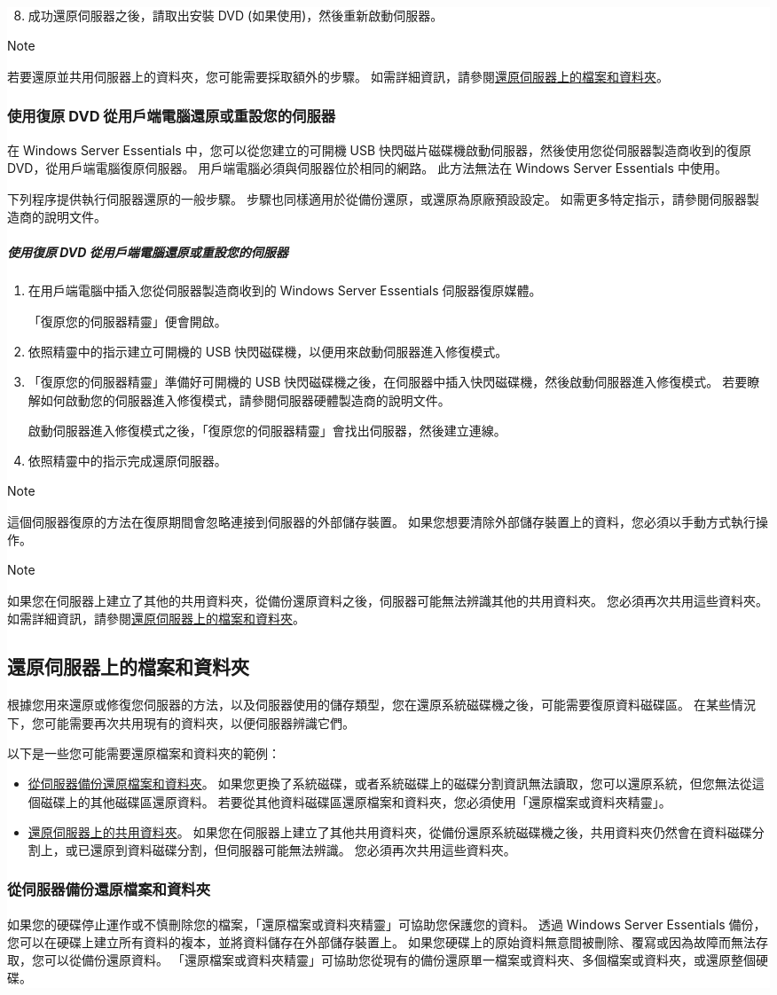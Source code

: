 8.  成功還原伺服器之後，請取出安裝 DVD (如果使用)，然後重新啟動伺服器。

> [!NOTE]
>  若要還原並共用伺服器上的資料夾，您可能需要採取額外的步驟。 如需詳細資訊，請參閱[還原伺服器上的檔案和資料夾](Restore-or-repair-your-server-running-Windows-Server-Essentials.md#BKMK_RestoreFilesAndFolders)。

###  <a name="restore-or-reset-your-server-from-a-client-computer-using-the-recovery-dvd"></a><a name="BKMK_Restore_2"></a> 使用復原 DVD 從用戶端電腦還原或重設您的伺服器
 在 Windows Server Essentials 中，您可以從您建立的可開機 USB 快閃磁片磁碟機啟動伺服器，然後使用您從伺服器製造商收到的復原 DVD，從用戶端電腦復原伺服器。 用戶端電腦必須與伺服器位於相同的網路。 此方法無法在 Windows Server Essentials 中使用。

 下列程序提供執行伺服器還原的一般步驟。 步驟也同樣適用於從備份還原，或還原為原廠預設設定。 如需更多特定指示，請參閱伺服器製造商的說明文件。

##### <a name="to-restore-or-reset-the-server-from-a-client-computer-using-the-recovery-dvd"></a>使用復原 DVD 從用戶端電腦還原或重設您的伺服器

1.  在用戶端電腦中插入您從伺服器製造商收到的 Windows Server Essentials 伺服器復原媒體。

     「復原您的伺服器精靈」便會開啟。

2.  依照精靈中的指示建立可開機的 USB 快閃磁碟機，以便用來啟動伺服器進入修復模式。

3.  「復原您的伺服器精靈」準備好可開機的 USB 快閃磁碟機之後，在伺服器中插入快閃磁碟機，然後啟動伺服器進入修復模式。 若要瞭解如何啟動您的伺服器進入修復模式，請參閱伺服器硬體製造商的說明文件。

     啟動伺服器進入修復模式之後，「復原您的伺服器精靈」會找出伺服器，然後建立連線。

4.  依照精靈中的指示完成還原伺服器。

> [!NOTE]
>  這個伺服器復原的方法在復原期間會忽略連接到伺服器的外部儲存裝置。 如果您想要清除外部儲存裝置上的資料，您必須以手動方式執行操作。

> [!NOTE]
>  如果您在伺服器上建立了其他的共用資料夾，從備份還原資料之後，伺服器可能無法辨識其他的共用資料夾。 您必須再次共用這些資料夾。 如需詳細資訊，請參閱[還原伺服器上的檔案和資料夾](Restore-or-repair-your-server-running-Windows-Server-Essentials.md#BKMK_RestoreFilesAndFolders)。

##  <a name="restore-files-and-folders-on-the-server"></a><a name="BKMK_RestoreFilesAndFolders"></a> 還原伺服器上的檔案和資料夾
 根據您用來還原或修復您伺服器的方法，以及伺服器使用的儲存類型，您在還原系統磁碟機之後，可能需要復原資料磁碟區。 在某些情況下，您可能需要再次共用現有的資料夾，以便伺服器辨識它們。

 以下是一些您可能需要還原檔案和資料夾的範例：

-   [從伺服器備份還原檔案和資料夾](Restore-or-repair-your-server-running-Windows-Server-Essentials.md#BKMK_RestoreFilesFromBackup)。 如果您更換了系統磁碟，或者系統磁碟上的磁碟分割資訊無法讀取，您可以還原系統，但您無法從這個磁碟上的其他磁碟區還原資料。 若要從其他資料磁碟區還原檔案和資料夾，您必須使用「還原檔案或資料夾精靈」。

-   [還原伺服器上的共用資料夾](Restore-or-repair-your-server-running-Windows-Server-Essentials.md#BKMK_ConfigreSharedFolders)。 如果您在伺服器上建立了其他共用資料夾，從備份還原系統磁碟機之後，共用資料夾仍然會在資料磁碟分割上，或已還原到資料磁碟分割，但伺服器可能無法辨識。 您必須再次共用這些資料夾。

###  <a name="restore-files-and-folders-from-a-server-backup"></a><a name="BKMK_RestoreFilesFromBackup"></a> 從伺服器備份還原檔案和資料夾
 如果您的硬碟停止運作或不慎刪除您的檔案，「還原檔案或資料夾精靈」可協助您保護您的資料。 透過 Windows Server Essentials 備份，您可以在硬碟上建立所有資料的複本，並將資料儲存在外部儲存裝置上。 如果您硬碟上的原始資料無意間被刪除、覆寫或因為故障而無法存取，您可以從備份還原資料。 「還原檔案或資料夾精靈」可協助您從現有的備份還原單一檔案或資料夾、多個檔案或資料夾，或還原整個硬碟。
